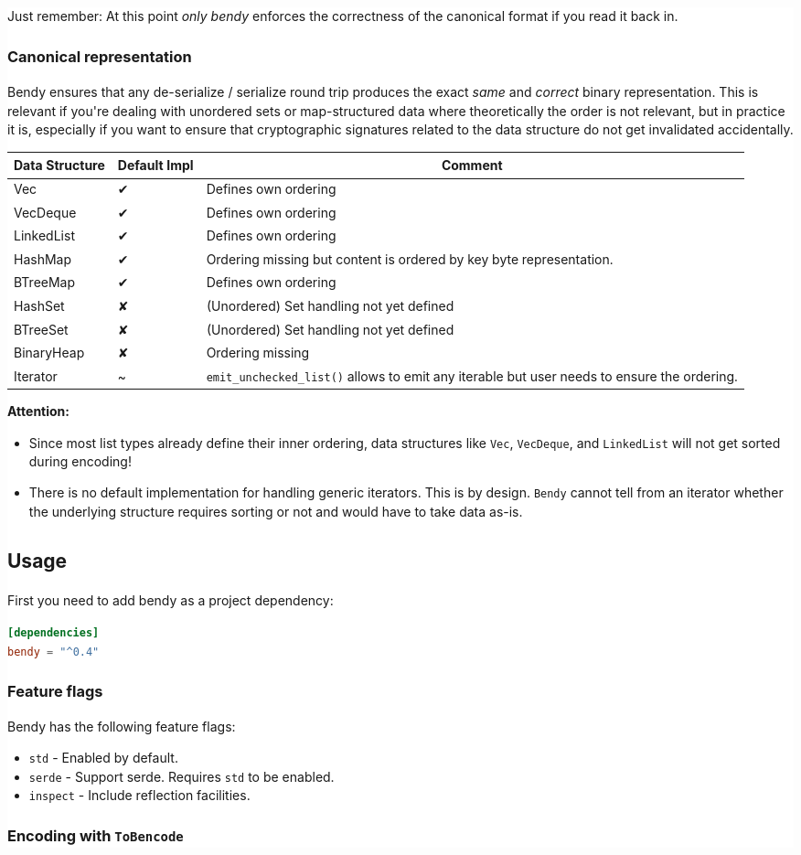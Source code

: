 Just remember: At this point *only bendy* enforces the correctness of the canonical
format if you read it back in.

### Canonical representation
Bendy ensures that any de-serialize / serialize round trip produces the exact *same*
and *correct* binary representation. This is relevant if you're dealing with unordered
sets or map-structured data where theoretically the order is not relevant, but in
practice it is, especially if you want to ensure that cryptographic signatures related
to the data structure do not get invalidated accidentally.

| Data Structure | Default Impl | Comment                                                                                    |
|----------------|--------------|--------------------------------------------------------------------------------------------|
| Vec            | ✔            | Defines own ordering                                                                       |
| VecDeque       | ✔            | Defines own ordering                                                                       |
| LinkedList     | ✔            | Defines own ordering                                                                       |
| HashMap        | ✔            | Ordering missing but content is ordered by key byte representation.                        |
| BTreeMap       | ✔            | Defines own ordering                                                                       |
| HashSet        | ✘            | (Unordered) Set handling not yet defined                                                   |
| BTreeSet       | ✘            | (Unordered) Set handling not yet defined                                                   |
| BinaryHeap     | ✘            | Ordering missing                                                                           |
| Iterator       | ~            | `emit_unchecked_list()` allows to emit any iterable but user needs to ensure the ordering. |

**Attention:**

- Since most list types already define their inner ordering, data structures
  like `Vec`, `VecDeque`, and `LinkedList` will not get sorted during encoding!

- There is no default implementation for handling generic iterators.
  This is by design. `Bendy` cannot tell from an iterator whether the underlying
  structure requires sorting or not and would have to take data as-is.

## Usage

First you need to add bendy as a project dependency:

```toml
[dependencies]
bendy = "^0.4"
```

### Feature flags

Bendy has the following feature flags:
* `std` - Enabled by default.
* `serde` - Support serde. Requires `std` to be enabled.
* `inspect` - Include reflection facilities.

### Encoding with `ToBencode`
